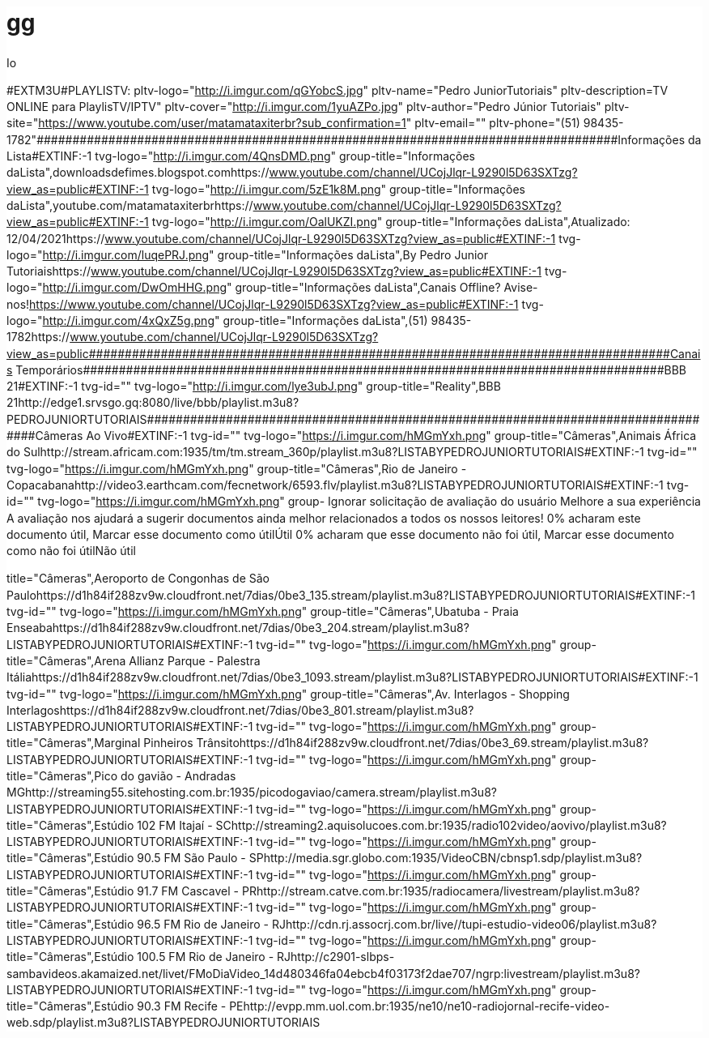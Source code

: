 # gg
Io

#EXTM3U#PLAYLISTV: pltv-logo="http://i.imgur.com/qGYobcS.jpg" pltv-name="Pedro JuniorTutoriais" pltv-description=TV ONLINE para PlaylisTV/IPTV" pltv-cover="http://i.imgur.com/1yuAZPo.jpg" pltv-author="Pedro Júnior Tutoriais" pltv-site="https://www.youtube.com/user/matamataxiterbr?sub_confirmation=1" pltv-email="" pltv-phone="(51) 98435-1782"#################################################################################Informações da Lista#EXTINF:-1 tvg-logo="http://i.imgur.com/4QnsDMD.png" group-title="Informações daLista",downloadsdefimes.blogspot.comhttps://www.youtube.com/channel/UCojJlqr-L9290l5D63SXTzg?view_as=public#EXTINF:-1 tvg-logo="http://i.imgur.com/5zE1k8M.png" group-title="Informações daLista",youtube.com/matamataxiterbrhttps://www.youtube.com/channel/UCojJlqr-L9290l5D63SXTzg?view_as=public#EXTINF:-1 tvg-logo="http://i.imgur.com/OalUKZI.png" group-title="Informações daLista",Atualizado: 12/04/2021https://www.youtube.com/channel/UCojJlqr-L9290l5D63SXTzg?view_as=public#EXTINF:-1 tvg-logo="http://i.imgur.com/luqePRJ.png" group-title="Informações daLista",By Pedro Junior Tutoriaishttps://www.youtube.com/channel/UCojJlqr-L9290l5D63SXTzg?view_as=public#EXTINF:-1 tvg-logo="http://i.imgur.com/DwOmHHG.png" group-title="Informações daLista",Canais Offline? Avise-nos!https://www.youtube.com/channel/UCojJlqr-L9290l5D63SXTzg?view_as=public#EXTINF:-1 tvg-logo="http://i.imgur.com/4xQxZ5g.png" group-title="Informações daLista",(51) 98435-1782https://www.youtube.com/channel/UCojJlqr-L9290l5D63SXTzg?view_as=public#################################################################################Canais Temporários#################################################################################BBB 21#EXTINF:-1 tvg-id="" tvg-logo="http://i.imgur.com/lye3ubJ.png" group-title="Reality",BBB 21http://edge1.srvsgo.gq:8080/live/bbb/playlist.m3u8?PEDROJUNIORTUTORIAIS#################################################################################Câmeras Ao Vivo#EXTINF:-1 tvg-id="" tvg-logo="https://i.imgur.com/hMGmYxh.png" group-title="Câmeras",Animais África do Sulhttp://stream.africam.com:1935/tm/tm.stream_360p/playlist.m3u8?LISTABYPEDROJUNIORTUTORIAIS#EXTINF:-1 tvg-id="" tvg-logo="https://i.imgur.com/hMGmYxh.png" group-title="Câmeras",Rio de Janeiro - Copacabanahttp://video3.earthcam.com/fecnetwork/6593.flv/playlist.m3u8?LISTABYPEDROJUNIORTUTORIAIS#EXTINF:-1 tvg-id="" tvg-logo="https://i.imgur.com/hMGmYxh.png" group-
Ignorar solicitação de avaliação do usuário
Melhore a sua experiência
A avaliação nos ajudará a sugerir documentos ainda melhor relacionados a todos os nossos leitores!
0% acharam este documento útil, Marcar esse documento como útilÚtil
0% acharam que esse documento não foi útil, Marcar esse documento como não foi útilNão útil
 
title="Câmeras",Aeroporto de Congonhas de São Paulohttps://d1h84if288zv9w.cloudfront.net/7dias/0be3_135.stream/playlist.m3u8?LISTABYPEDROJUNIORTUTORIAIS#EXTINF:-1 tvg-id="" tvg-logo="https://i.imgur.com/hMGmYxh.png" group-title="Câmeras",Ubatuba - Praia Enseabahttps://d1h84if288zv9w.cloudfront.net/7dias/0be3_204.stream/playlist.m3u8?LISTABYPEDROJUNIORTUTORIAIS#EXTINF:-1 tvg-id="" tvg-logo="https://i.imgur.com/hMGmYxh.png" group-title="Câmeras",Arena Allianz Parque - Palestra Itáliahttps://d1h84if288zv9w.cloudfront.net/7dias/0be3_1093.stream/playlist.m3u8?LISTABYPEDROJUNIORTUTORIAIS#EXTINF:-1 tvg-id="" tvg-logo="https://i.imgur.com/hMGmYxh.png" group-title="Câmeras",Av. Interlagos - Shopping Interlagoshttps://d1h84if288zv9w.cloudfront.net/7dias/0be3_801.stream/playlist.m3u8?LISTABYPEDROJUNIORTUTORIAIS#EXTINF:-1 tvg-id="" tvg-logo="https://i.imgur.com/hMGmYxh.png" group-title="Câmeras",Marginal Pinheiros Trânsitohttps://d1h84if288zv9w.cloudfront.net/7dias/0be3_69.stream/playlist.m3u8?LISTABYPEDROJUNIORTUTORIAIS#EXTINF:-1 tvg-id="" tvg-logo="https://i.imgur.com/hMGmYxh.png" group-title="Câmeras",Pico do gavião - Andradas MGhttp://streaming55.sitehosting.com.br:1935/picodogaviao/camera.stream/playlist.m3u8?LISTABYPEDROJUNIORTUTORIAIS#EXTINF:-1 tvg-id="" tvg-logo="https://i.imgur.com/hMGmYxh.png" group-title="Câmeras",Estúdio 102 FM Itajaí - SChttp://streaming2.aquisolucoes.com.br:1935/radio102video/aovivo/playlist.m3u8?LISTABYPEDROJUNIORTUTORIAIS#EXTINF:-1 tvg-id="" tvg-logo="https://i.imgur.com/hMGmYxh.png" group-title="Câmeras",Estúdio 90.5 FM São Paulo - SPhttp://media.sgr.globo.com:1935/VideoCBN/cbnsp1.sdp/playlist.m3u8?LISTABYPEDROJUNIORTUTORIAIS#EXTINF:-1 tvg-id="" tvg-logo="https://i.imgur.com/hMGmYxh.png" group-title="Câmeras",Estúdio 91.7 FM Cascavel - PRhttp://stream.catve.com.br:1935/radiocamera/livestream/playlist.m3u8?LISTABYPEDROJUNIORTUTORIAIS#EXTINF:-1 tvg-id="" tvg-logo="https://i.imgur.com/hMGmYxh.png" group-title="Câmeras",Estúdio 96.5 FM Rio de Janeiro - RJhttp://cdn.rj.assocrj.com.br/live//tupi-estudio-video06/playlist.m3u8?LISTABYPEDROJUNIORTUTORIAIS#EXTINF:-1 tvg-id="" tvg-logo="https://i.imgur.com/hMGmYxh.png" group-title="Câmeras",Estúdio 100.5 FM Rio de Janeiro - RJhttp://c2901-slbps-sambavideos.akamaized.net/livet/FMoDiaVideo_14d480346fa04ebcb4f03173f2dae707/ngrp:livestream/playlist.m3u8?LISTABYPEDROJUNIORTUTORIAIS#EXTINF:-1 tvg-id="" tvg-logo="https://i.imgur.com/hMGmYxh.png" group-title="Câmeras",Estúdio 90.3 FM Recife - PEhttp://evpp.mm.uol.com.br:1935/ne10/ne10-radiojornal-recife-video-web.sdp/playlist.m3u8?LISTABYPEDROJUNIORTUTORIAIS
 
